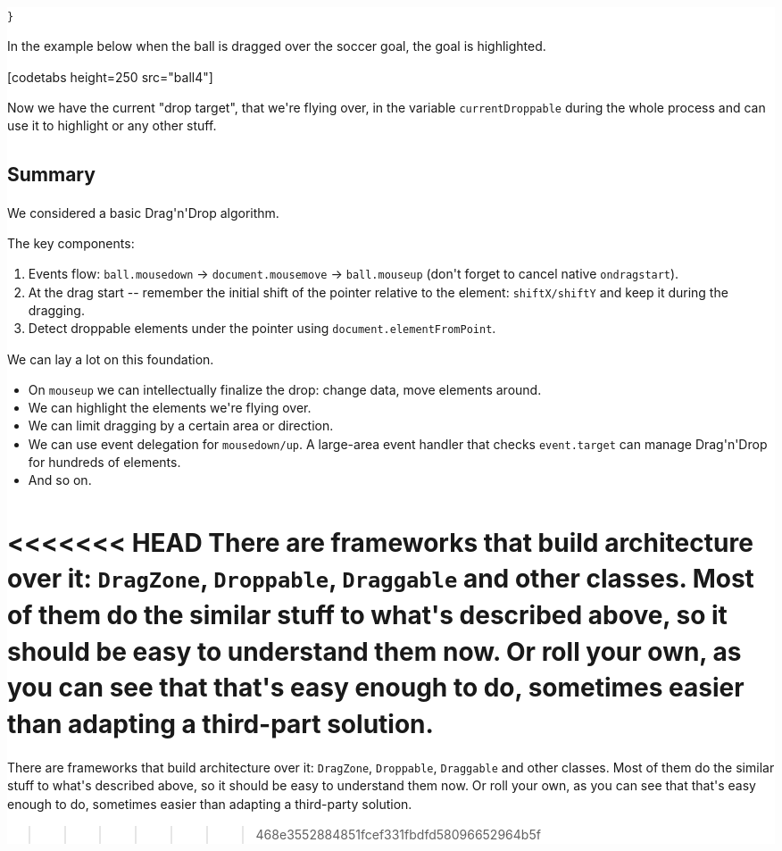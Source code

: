 ```js
}
```

In the example below when the ball is dragged over the soccer goal, the goal is highlighted.

[codetabs height=250 src="ball4"]

Now we have the current "drop target", that we're flying over, in the variable `currentDroppable` during the whole process and can use it to highlight or any other stuff.

## Summary

We considered a basic Drag'n'Drop algorithm.

The key components:

1. Events flow: `ball.mousedown` -> `document.mousemove` -> `ball.mouseup` (don't forget to cancel native `ondragstart`).
2. At the drag start -- remember the initial shift of the pointer relative to the element: `shiftX/shiftY` and keep it during the dragging.
3. Detect droppable elements under the pointer using `document.elementFromPoint`.

We can lay a lot on this foundation.

- On `mouseup` we can intellectually finalize the drop: change data, move elements around.
- We can highlight the elements we're flying over.
- We can limit dragging by a certain area or direction.
- We can use event delegation for `mousedown/up`. A large-area event handler that checks  `event.target` can manage Drag'n'Drop for hundreds of elements.
- And so on.

<<<<<<< HEAD
There are frameworks that build architecture over it: `DragZone`, `Droppable`, `Draggable` and other classes. Most of them do the similar stuff to what's described above, so it should be easy to understand them now. Or roll your own, as you can see that that's easy enough to do, sometimes easier than adapting a third-part solution.
=======
There are frameworks that build architecture over it: `DragZone`, `Droppable`, `Draggable` and other classes. Most of them do the similar stuff to what's described above, so it should be easy to understand them now. Or roll your own, as you can see that that's easy enough to do, sometimes easier than adapting a third-party solution.
>>>>>>> 468e3552884851fcef331fbdfd58096652964b5f

